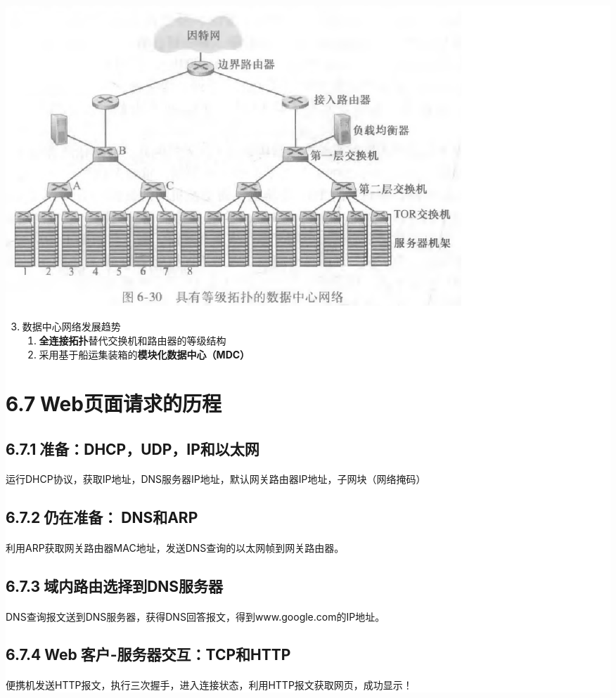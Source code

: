    <img src="./笔记图片/image-20220302231446121.png" alt="image-20220302231446121" style="zoom:80%;" />

3. 数据中心网络发展趋势
   1. **全连接拓扑**替代交换机和路由器的等级结构
   2. 采用基于船运集装箱的**模块化数据中心（MDC）**

# 6.7 Web页面请求的历程

## 6.7.1 准备：DHCP，UDP，IP和以太网

运行DHCP协议，获取IP地址，DNS服务器IP地址，默认网关路由器IP地址，子网块（网络掩码）

## 6.7.2 仍在准备： DNS和ARP

利用ARP获取网关路由器MAC地址，发送DNS查询的以太网帧到网关路由器。

## 6.7.3 域内路由选择到DNS服务器

DNS查询报文送到DNS服务器，获得DNS回答报文，得到www.google.com的IP地址。

## 6.7.4 Web 客户-服务器交互：TCP和HTTP

便携机发送HTTP报文，执行三次握手，进入连接状态，利用HTTP报文获取网页，成功显示！
